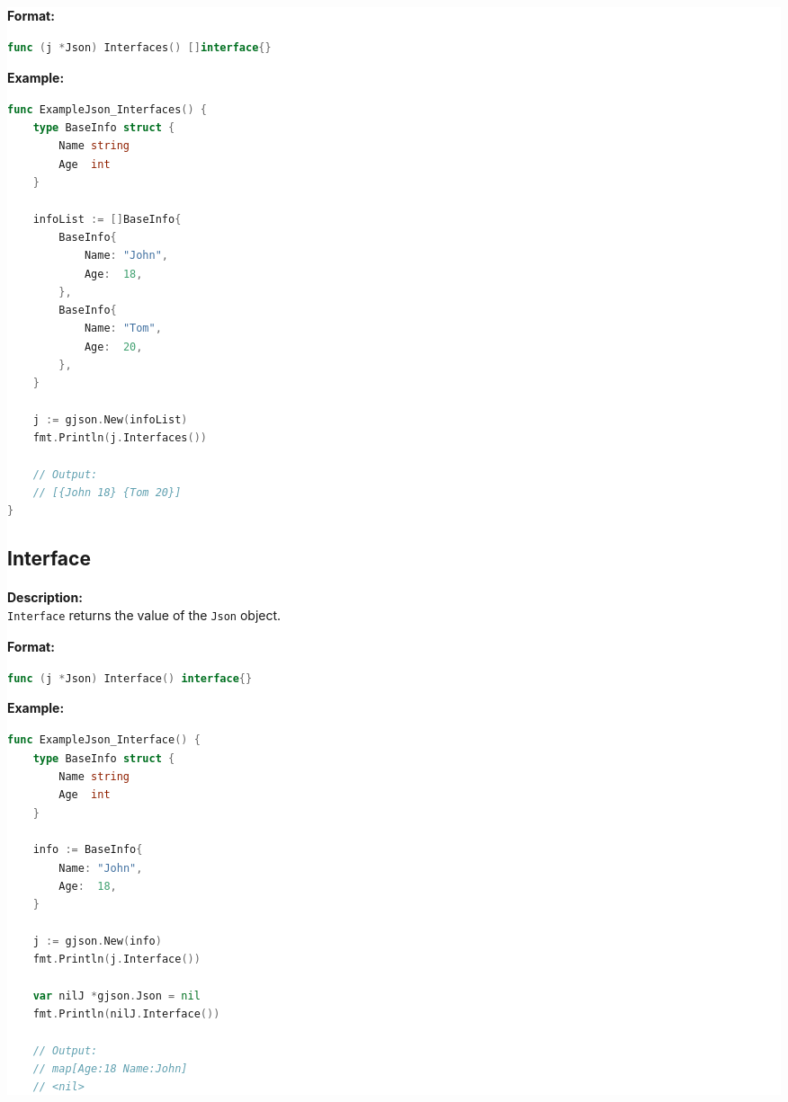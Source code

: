 **Format:**

```go
func (j *Json) Interfaces() []interface{}
```

**Example:**

```go
func ExampleJson_Interfaces() {
    type BaseInfo struct {
        Name string
        Age  int
    }

    infoList := []BaseInfo{
        BaseInfo{
            Name: "John",
            Age:  18,
        },
        BaseInfo{
            Name: "Tom",
            Age:  20,
        },
    }

    j := gjson.New(infoList)
    fmt.Println(j.Interfaces())

    // Output:
    // [{John 18} {Tom 20}]
}
```

## Interface

**Description:**  
`Interface` returns the value of the `Json` object.

**Format:**

```go
func (j *Json) Interface() interface{}
```

**Example:**

```go
func ExampleJson_Interface() {
    type BaseInfo struct {
        Name string
        Age  int
    }

    info := BaseInfo{
        Name: "John",
        Age:  18,
    }

    j := gjson.New(info)
    fmt.Println(j.Interface())

    var nilJ *gjson.Json = nil
    fmt.Println(nilJ.Interface())

    // Output:
    // map[Age:18 Name:John]
    // <nil>
```